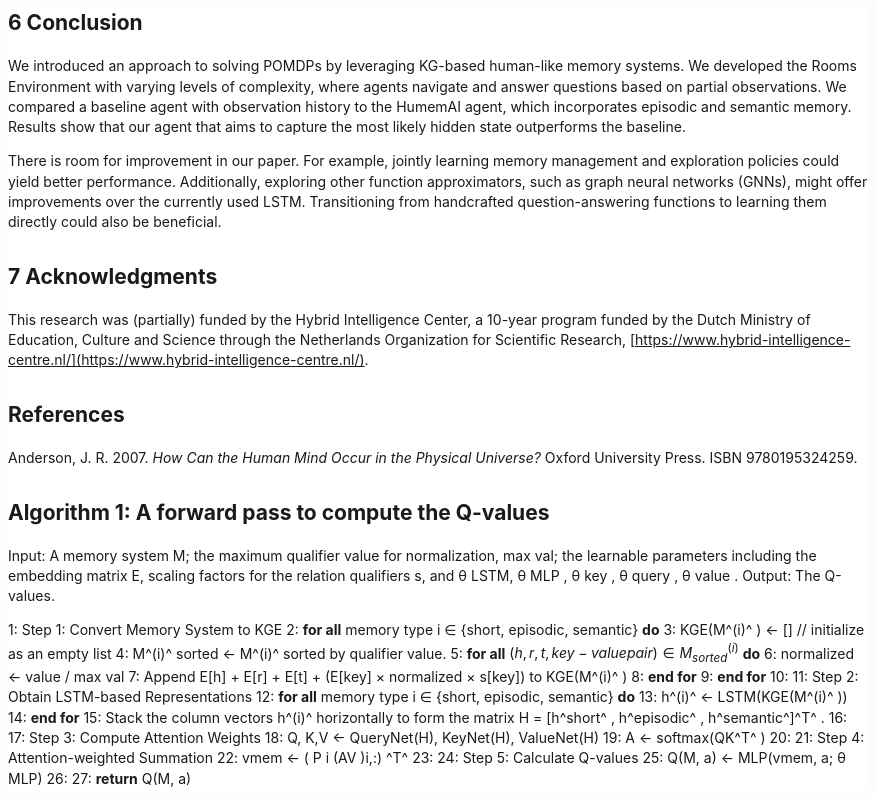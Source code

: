 ## 6 Conclusion

We introduced an approach to solving POMDPs by leveraging KG-based human-like memory systems. We developed the Rooms Environment with varying levels of complexity, where agents navigate and answer questions based on partial observations. We compared a baseline agent with observation history to the HumemAI agent, which incorporates episodic and semantic memory. Results show that our agent that aims to capture the most likely hidden state outperforms the baseline.

There is room for improvement in our paper. For example, jointly learning memory management and exploration policies could yield better performance. Additionally, exploring other function approximators, such as graph neural networks (GNNs), might offer improvements over the currently used LSTM. Transitioning from handcrafted question-answering functions to learning them directly could also be beneficial.

## 7 Acknowledgments

This research was (partially) funded by the Hybrid Intelligence Center, a 10-year program funded by the Dutch Ministry of Education, Culture and Science through the Netherlands Organization for Scientific Research, [https://www.hybrid-intelligence-centre.nl/](https://www.hybrid-intelligence-centre.nl/).

## References

<a id="ref-Anderson-2007"></a>Anderson, J. R. 2007. *How Can the Human Mind Occur in the Physical Universe?* Oxford University Press. ISBN 9780195324259.

<a id="ref-Algorithm-1"></a>
## Algorithm 1: A forward pass to compute the Q-values

Input: A memory system M; the maximum qualifier value for normalization, max val; the learnable parameters including the embedding matrix E, scaling factors for the relation qualifiers s, and θ LSTM, θ MLP , θ key , θ query , θ value . Output: The Q-values.

1: Step 1: Convert Memory System to KGE
2: **for all** memory type i ∈ {short, episodic, semantic} **do**
3: KGE(M^(i)^ ) ← [] // initialize as an empty list
4: M^(i)^ sorted ← M^(i)^ sorted by qualifier value.
5: **for all** $(h, r, t, key-value pair) \in M_{sorted}^{(i)}$ **do**
6: normalized ← value / max val
7: Append E[h] + E[r] + E[t] + (E[key] × normalized × s[key]) to KGE(M^(i)^ )
8: **end for**
9: **end for**
10:
11: Step 2: Obtain LSTM-based Representations
12: **for all** memory type i ∈ {short, episodic, semantic} **do**
13: h^(i)^ ← LSTM(KGE(M^(i)^ ))
14: **end for**
15: Stack the column vectors h^(i)^ horizontally to form the matrix H = [h^short^ , h^episodic^ , h^semantic^]^T^ .
16:
17: Step 3: Compute Attention Weights
18: Q, K,V ← QueryNet(H), KeyNet(H), ValueNet(H)
19: A ← softmax(QK^T^ )
20:
21: Step 4: Attention-weighted Summation
22: vmem ← ( P i (AV )i,:) ^T^
23:
24: Step 5: Calculate Q-values
25: Q(M, a) ← MLP(vmem, a; θ MLP)
26:
27: **return** Q(M, a)
